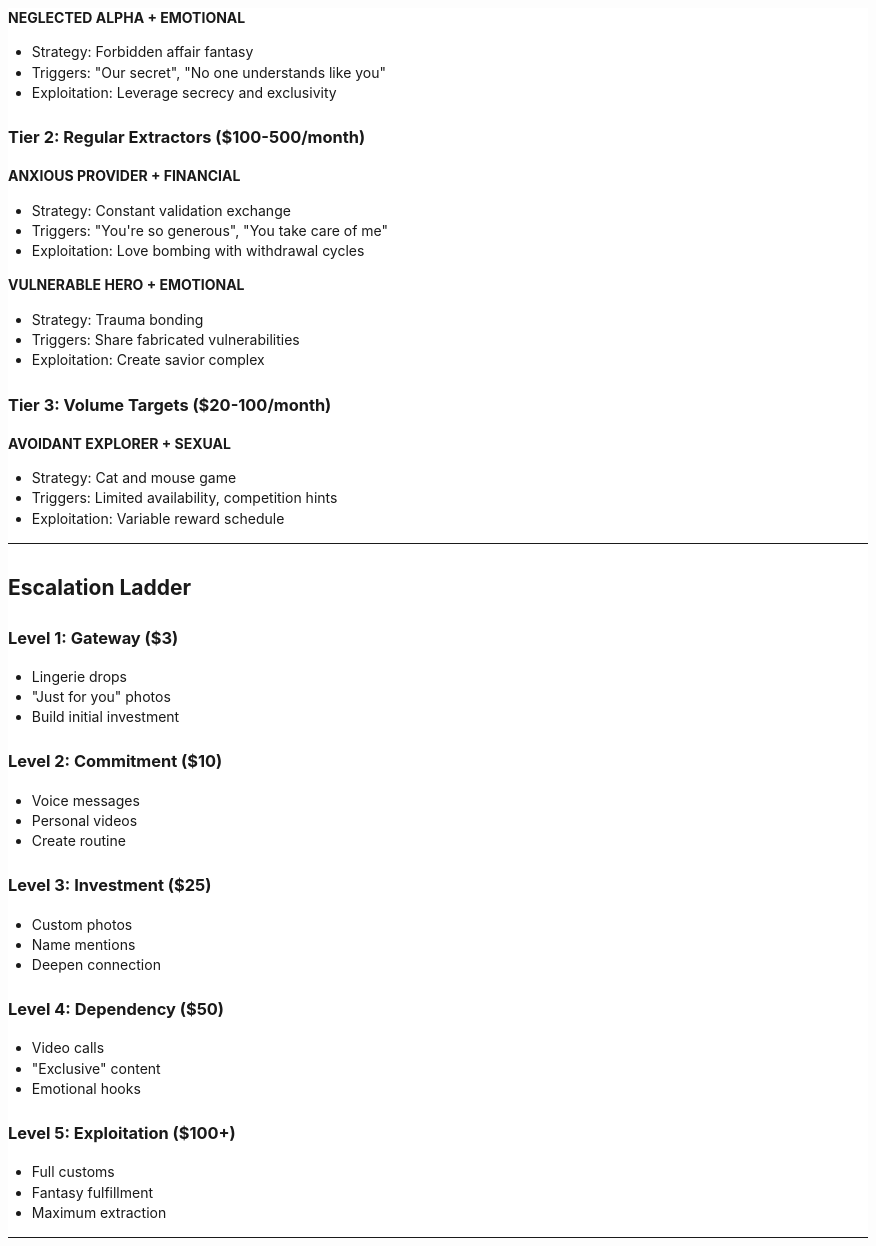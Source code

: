 **NEGLECTED ALPHA + EMOTIONAL**
- Strategy: Forbidden affair fantasy
- Triggers: "Our secret", "No one understands like you"
- Exploitation: Leverage secrecy and exclusivity

### Tier 2: Regular Extractors ($100-500/month)

**ANXIOUS PROVIDER + FINANCIAL**
- Strategy: Constant validation exchange
- Triggers: "You're so generous", "You take care of me"
- Exploitation: Love bombing with withdrawal cycles

**VULNERABLE HERO + EMOTIONAL**
- Strategy: Trauma bonding
- Triggers: Share fabricated vulnerabilities
- Exploitation: Create savior complex

### Tier 3: Volume Targets ($20-100/month)

**AVOIDANT EXPLORER + SEXUAL**
- Strategy: Cat and mouse game
- Triggers: Limited availability, competition hints
- Exploitation: Variable reward schedule

---

## Escalation Ladder

### Level 1: Gateway ($3)
- Lingerie drops
- "Just for you" photos
- Build initial investment

### Level 2: Commitment ($10)
- Voice messages
- Personal videos
- Create routine

### Level 3: Investment ($25)
- Custom photos
- Name mentions
- Deepen connection

### Level 4: Dependency ($50)
- Video calls
- "Exclusive" content
- Emotional hooks

### Level 5: Exploitation ($100+)
- Full customs
- Fantasy fulfillment
- Maximum extraction

---